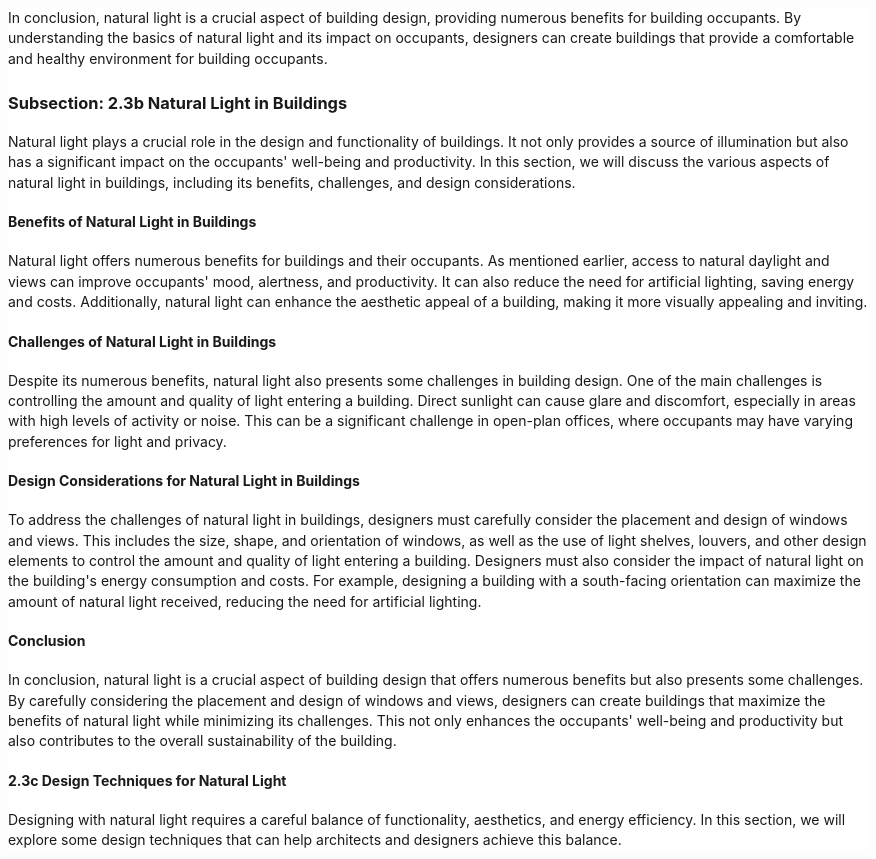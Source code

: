 In conclusion, natural light is a crucial aspect of building design, providing numerous benefits for building occupants. By understanding the basics of natural light and its impact on occupants, designers can create buildings that provide a comfortable and healthy environment for building occupants.





### Subsection: 2.3b Natural Light in Buildings

Natural light plays a crucial role in the design and functionality of buildings. It not only provides a source of illumination but also has a significant impact on the occupants' well-being and productivity. In this section, we will discuss the various aspects of natural light in buildings, including its benefits, challenges, and design considerations.

#### Benefits of Natural Light in Buildings

Natural light offers numerous benefits for buildings and their occupants. As mentioned earlier, access to natural daylight and views can improve occupants' mood, alertness, and productivity. It can also reduce the need for artificial lighting, saving energy and costs. Additionally, natural light can enhance the aesthetic appeal of a building, making it more visually appealing and inviting.

#### Challenges of Natural Light in Buildings

Despite its numerous benefits, natural light also presents some challenges in building design. One of the main challenges is controlling the amount and quality of light entering a building. Direct sunlight can cause glare and discomfort, especially in areas with high levels of activity or noise. This can be a significant challenge in open-plan offices, where occupants may have varying preferences for light and privacy.

#### Design Considerations for Natural Light in Buildings

To address the challenges of natural light in buildings, designers must carefully consider the placement and design of windows and views. This includes the size, shape, and orientation of windows, as well as the use of light shelves, louvers, and other design elements to control the amount and quality of light entering a building. Designers must also consider the impact of natural light on the building's energy consumption and costs. For example, designing a building with a south-facing orientation can maximize the amount of natural light received, reducing the need for artificial lighting.

#### Conclusion

In conclusion, natural light is a crucial aspect of building design that offers numerous benefits but also presents some challenges. By carefully considering the placement and design of windows and views, designers can create buildings that maximize the benefits of natural light while minimizing its challenges. This not only enhances the occupants' well-being and productivity but also contributes to the overall sustainability of the building.





#### 2.3c Design Techniques for Natural Light

Designing with natural light requires a careful balance of functionality, aesthetics, and energy efficiency. In this section, we will explore some design techniques that can help architects and designers achieve this balance.
